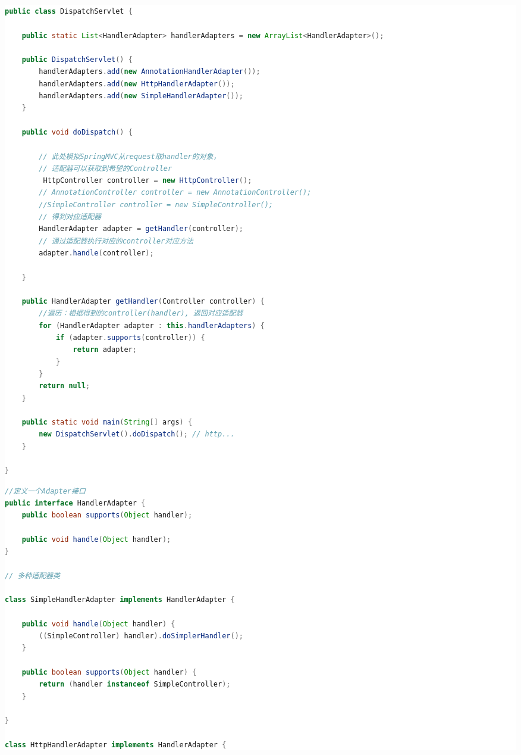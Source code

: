 ```java
public class DispatchServlet {

	public static List<HandlerAdapter> handlerAdapters = new ArrayList<HandlerAdapter>();

	public DispatchServlet() {
		handlerAdapters.add(new AnnotationHandlerAdapter());
		handlerAdapters.add(new HttpHandlerAdapter());
		handlerAdapters.add(new SimpleHandlerAdapter());
	}

	public void doDispatch() {

		// 此处模拟SpringMVC从request取handler的对象，
		// 适配器可以获取到希望的Controller
		 HttpController controller = new HttpController();
		// AnnotationController controller = new AnnotationController();
		//SimpleController controller = new SimpleController();
		// 得到对应适配器
		HandlerAdapter adapter = getHandler(controller);
		// 通过适配器执行对应的controller对应方法
		adapter.handle(controller);

	}

	public HandlerAdapter getHandler(Controller controller) {
		//遍历：根据得到的controller(handler), 返回对应适配器
		for (HandlerAdapter adapter : this.handlerAdapters) {
			if (adapter.supports(controller)) {
				return adapter;
			}
		}
		return null;
	}

	public static void main(String[] args) {
		new DispatchServlet().doDispatch(); // http...
	}

}
```

```java
//定义一个Adapter接口 
public interface HandlerAdapter {
	public boolean supports(Object handler);

	public void handle(Object handler);
}

// 多种适配器类

class SimpleHandlerAdapter implements HandlerAdapter {

	public void handle(Object handler) {
		((SimpleController) handler).doSimplerHandler();
	}

	public boolean supports(Object handler) {
		return (handler instanceof SimpleController);
	}

}

class HttpHandlerAdapter implements HandlerAdapter {
```